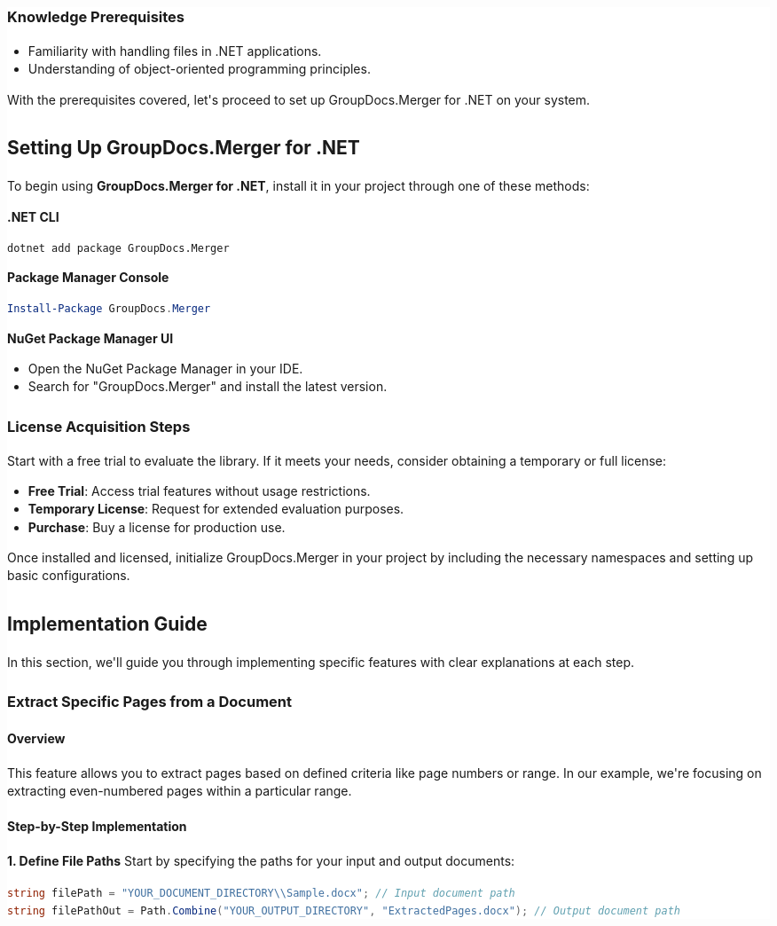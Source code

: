 ### Knowledge Prerequisites
- Familiarity with handling files in .NET applications.
- Understanding of object-oriented programming principles.

With the prerequisites covered, let's proceed to set up GroupDocs.Merger for .NET on your system.

## Setting Up GroupDocs.Merger for .NET

To begin using **GroupDocs.Merger for .NET**, install it in your project through one of these methods:

**.NET CLI**
```bash
dotnet add package GroupDocs.Merger
```

**Package Manager Console**
```powershell
Install-Package GroupDocs.Merger
```

**NuGet Package Manager UI**
- Open the NuGet Package Manager in your IDE.
- Search for "GroupDocs.Merger" and install the latest version.

### License Acquisition Steps

Start with a free trial to evaluate the library. If it meets your needs, consider obtaining a temporary or full license:

- **Free Trial**: Access trial features without usage restrictions.
- **Temporary License**: Request for extended evaluation purposes.
- **Purchase**: Buy a license for production use.

Once installed and licensed, initialize GroupDocs.Merger in your project by including the necessary namespaces and setting up basic configurations.

## Implementation Guide

In this section, we'll guide you through implementing specific features with clear explanations at each step.

### Extract Specific Pages from a Document

#### Overview
This feature allows you to extract pages based on defined criteria like page numbers or range. In our example, we're focusing on extracting even-numbered pages within a particular range.

#### Step-by-Step Implementation

**1. Define File Paths**
Start by specifying the paths for your input and output documents:
```csharp
string filePath = "YOUR_DOCUMENT_DIRECTORY\\Sample.docx"; // Input document path
string filePathOut = Path.Combine("YOUR_OUTPUT_DIRECTORY", "ExtractedPages.docx"); // Output document path
```
